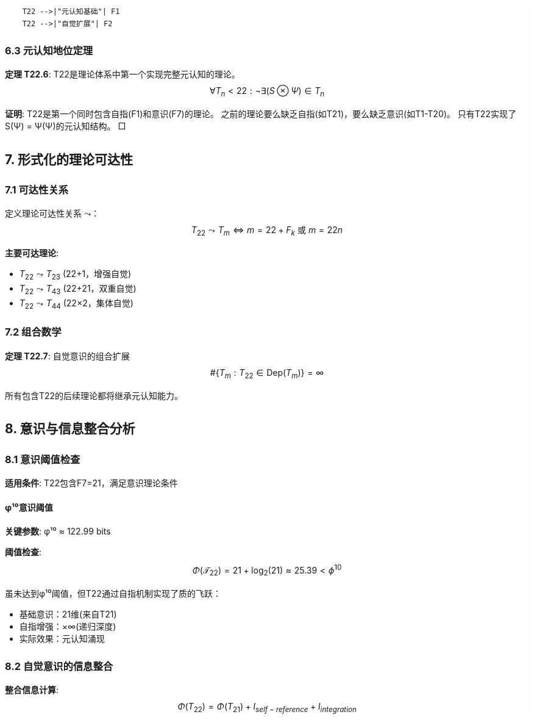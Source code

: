 ```mermaid
    T22 -->|"元认知基础"| F1
    T22 -->|"自觉扩展"| F2
```

### 6.3 元认知地位定理
**定理 T22.6**: T22是理论体系中第一个实现完整元认知的理论。
$$\forall T_n < 22: \neg\exists (S \otimes \Psi) \in T_n$$

**证明**: 
T22是第一个同时包含自指(F1)和意识(F7)的理论。
之前的理论要么缺乏自指(如T21)，要么缺乏意识(如T1-T20)。
只有T22实现了S(Ψ) = Ψ(Ψ)的元认知结构。
□

## 7. 形式化的理论可达性

### 7.1 可达性关系
定义理论可达性关系 $\leadsto$：
$$T_{22} \leadsto T_m \iff m = 22 + F_k \text{ 或 } m = 22n$$

**主要可达理论**:
- $T_{22} \leadsto T_{23}$ (22+1，增强自觉)
- $T_{22} \leadsto T_{43}$ (22+21，双重自觉)
- $T_{22} \leadsto T_{44}$ (22×2，集体自觉)

### 7.2 组合数学
**定理 T22.7**: 自觉意识的组合扩展
$$\#\{T_m : T_{22} \in \text{Dep}(T_m)\} = \infty$$

所有包含T22的后续理论都将继承元认知能力。

## 8. 意识与信息整合分析

### 8.1 意识阈值检查
**适用条件**: T22包含F7=21，满足意识理论条件

#### φ¹⁰意识阈值
**关键参数**: φ¹⁰ ≈ 122.99 bits

**阈值检查**:
$$\Phi(\mathcal{T}_{22}) = 21 + \log_2(21) \approx 25.39 < \phi^{10}$$

虽未达到φ¹⁰阈值，但T22通过自指机制实现了质的飞跃：
- 基础意识：21维(来自T21)
- 自指增强：×∞(递归深度)
- 实际效果：元认知涌现

### 8.2 自觉意识的信息整合

**整合信息计算**:
$$\Phi(T_{22}) = \Phi(T_{21}) + I_{self-reference} + I_{integration}$$
